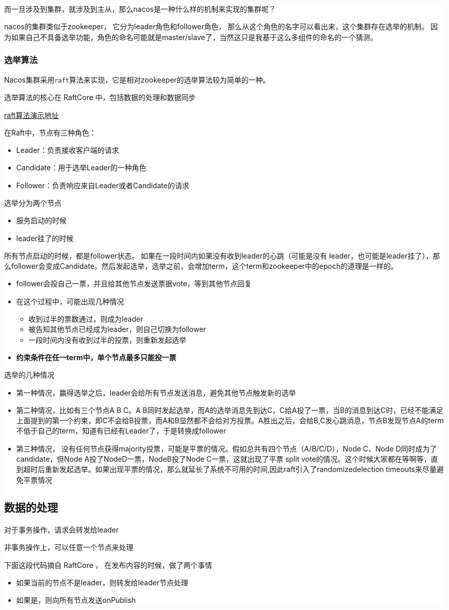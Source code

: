 而一旦涉及到集群，就涉及到主从，那么nacos是一种什么样的机制来实现的集群呢？

nacos的集群类似于zookeeper， 它分为leader角色和follower角色， 那么从这个角色的名字可以看出来，这个集群存在选举的机制。 因为如果自己不具备选举功能，角色的命名可能就是master/slave了，当然这只是我基于这么多组件的命名的一个猜测。

### 选举算法

Nacos集群采用`raft`算法来实现，它是相对zookeeper的选举算法较为简单的一种。

选举算法的核心在 RaftCore 中，包括数据的处理和数据同步

[raft算法演示地址]([http://thesecretlivesofdata.com/raft/](http://thesecretlivesofdata.com/raft/))

在Raft中，节点有三种角色：

- Leader：负责接收客户端的请求

- Candidate：用于选举Leader的一种角色

- Follower：负责响应来自Leader或者Candidate的请求


选举分为两个节点

- 服务启动的时候

- leader挂了的时候

所有节点启动的时候，都是follower状态。 如果在一段时间内如果没有收到leader的心跳（可能是没有
leader，也可能是leader挂了），那么follower会变成Candidate。然后发起选举，选举之前，会增加term，这个term和zookeeper中的epoch的道理是一样的。

- follower会投自己一票，并且给其他节点发送票据vote，等到其他节点回复

- 在这个过程中，可能出现几种情况
  - 收到过半的票数通过，则成为leader
  - 被告知其他节点已经成为leader，则自己切换为follower
  - 一段时间内没有收到过半的投票，则重新发起选举
- **约束条件在任一term中，单个节点最多只能投一票**

选举的几种情况

- 第一种情况，赢得选举之后，leader会给所有节点发送消息，避免其他节点触发新的选举

- 第二种情况，比如有三个节点A B C。A B同时发起选举，而A的选举消息先到达C，C给A投了一票，当B的消息到达C时，已经不能满足上面提到的第一个约束，即C不会给B投票，而A和B显然都不会给对方投票。A胜出之后，会给B,C发心跳消息，节点B发现节点A的term不低于自己的term，知道有已经有Leader了，于是转换成follower
- 第三种情况， 没有任何节点获得majority投票，可能是平票的情况。假如总共有四个节点（A/B/C/D），Node C、Node D同时成为了candidate，但Node A投了NodeD一票，NodeB投了Node C一票，这就出现了平票 split vote的情况。这个时候大家都在等啊等，直到超时后重新发起选举。如果出现平票的情况，那么就延长了系统不可用的时间,因此raft引入了randomizedelection timeouts来尽量避免平票情况

## 数据的处理

对于事务操作，请求会转发给leader

非事务操作上，可以任意一个节点来处理

下面这段代码摘自 RaftCore ， 在发布内容的时候，做了两个事情

- 如果当前的节点不是leader，则转发给leader节点处理

- 如果是，则向所有节点发送onPublish
